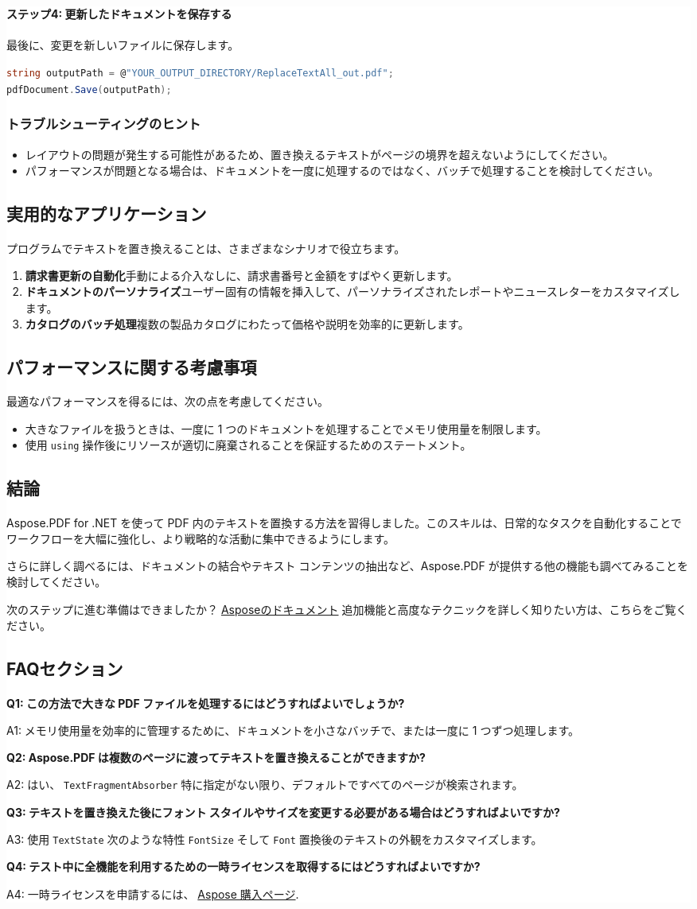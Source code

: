#### ステップ4: 更新したドキュメントを保存する

最後に、変更を新しいファイルに保存します。
```csharp
string outputPath = @"YOUR_OUTPUT_DIRECTORY/ReplaceTextAll_out.pdf";
pdfDocument.Save(outputPath);
```

### トラブルシューティングのヒント

- レイアウトの問題が発生する可能性があるため、置き換えるテキストがページの境界を超えないようにしてください。
- パフォーマンスが問題となる場合は、ドキュメントを一度に処理するのではなく、バッチで処理することを検討してください。

## 実用的なアプリケーション

プログラムでテキストを置き換えることは、さまざまなシナリオで役立ちます。

1. **請求書更新の自動化**手動による介入なしに、請求書番号と金額をすばやく更新します。
2. **ドキュメントのパーソナライズ**ユーザー固有の情報を挿入して、パーソナライズされたレポートやニュースレターをカスタマイズします。
3. **カタログのバッチ処理**複数の製品カタログにわたって価格や説明を効率的に更新します。

## パフォーマンスに関する考慮事項

最適なパフォーマンスを得るには、次の点を考慮してください。

- 大きなファイルを扱うときは、一度に 1 つのドキュメントを処理することでメモリ使用量を制限します。
- 使用 `using` 操作後にリソースが適切に廃棄されることを保証するためのステートメント。

## 結論

Aspose.PDF for .NET を使って PDF 内のテキストを置換する方法を習得しました。このスキルは、日常的なタスクを自動化することでワークフローを大幅に強化し、より戦略的な活動に集中できるようにします。

さらに詳しく調べるには、ドキュメントの結合やテキスト コンテンツの抽出など、Aspose.PDF が提供する他の機能も調べてみることを検討してください。

次のステップに進む準備はできましたか？ [Asposeのドキュメント](https://reference.aspose.com/pdf/net/) 追加機能と高度なテクニックを詳しく知りたい方は、こちらをご覧ください。

## FAQセクション

**Q1: この方法で大きな PDF ファイルを処理するにはどうすればよいでしょうか?**

A1: メモリ使用量を効率的に管理するために、ドキュメントを小さなバッチで、または一度に 1 つずつ処理します。

**Q2: Aspose.PDF は複数のページに渡ってテキストを置き換えることができますか?**

A2: はい、 `TextFragmentAbsorber` 特に指定がない限り、デフォルトですべてのページが検索されます。

**Q3: テキストを置き換えた後にフォント スタイルやサイズを変更する必要がある場合はどうすればよいですか?**

A3: 使用 `TextState` 次のような特性 `FontSize` そして `Font` 置換後のテキストの外観をカスタマイズします。

**Q4: テスト中に全機能を利用するための一時ライセンスを取得するにはどうすればよいですか?**

A4: 一時ライセンスを申請するには、 [Aspose 購入ページ](https://purchase。aspose.com/temporary-license/).
